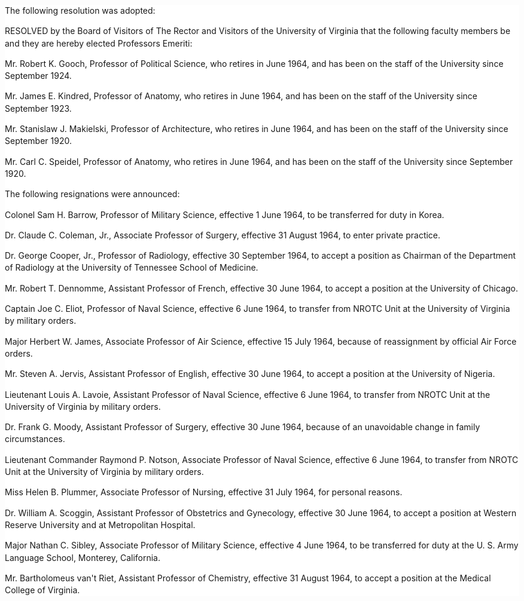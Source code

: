 The following resolution was adopted:

RESOLVED by the Board of Visitors of The Rector and Visitors of the University of Virginia that the following faculty members be and they are hereby elected Professors Emeriti:

Mr. Robert K. Gooch, Professor of Political Science, who retires in June 1964, and has been on the staff of the University since September 1924.

Mr. James E. Kindred, Professor of Anatomy, who retires in June 1964, and has been on the staff of the University since September 1923.

Mr. Stanislaw J. Makielski, Professor of Architecture, who retires in June 1964, and has been on the staff of the University since September 1920.

Mr. Carl C. Speidel, Professor of Anatomy, who retires in June 1964, and has been on the staff of the University since September 1920.

The following resignations were announced:

Colonel Sam H. Barrow, Professor of Military Science, effective 1 June 1964, to be transferred for duty in Korea.

Dr. Claude C. Coleman, Jr., Associate Professor of Surgery, effective 31 August 1964, to enter private practice.

Dr. George Cooper, Jr., Professor of Radiology, effective 30 September 1964, to accept a position as Chairman of the Department of Radiology at the University of Tennessee School of Medicine.

Mr. Robert T. Dennomme, Assistant Professor of French, effective 30 June 1964, to accept a position at the University of Chicago.

Captain Joe C. Eliot, Professor of Naval Science, effective 6 June 1964, to transfer from NROTC Unit at the University of Virginia by military orders.

Major Herbert W. James, Associate Professor of Air Science, effective 15 July 1964, because of reassignment by official Air Force orders.

Mr. Steven A. Jervis, Assistant Professor of English, effective 30 June 1964, to accept a position at the University of Nigeria.

Lieutenant Louis A. Lavoie, Assistant Professor of Naval Science, effective 6 June 1964, to transfer from NROTC Unit at the University of Virginia by military orders.

Dr. Frank G. Moody, Assistant Professor of Surgery, effective 30 June 1964, because of an unavoidable change in family circumstances.

Lieutenant Commander Raymond P. Notson, Associate Professor of Naval Science, effective 6 June 1964, to transfer from NROTC Unit at the University of Virginia by military orders.

Miss Helen B. Plummer, Associate Professor of Nursing, effective 31 July 1964, for personal reasons.

Dr. William A. Scoggin, Assistant Professor of Obstetrics and Gynecology, effective 30 June 1964, to accept a position at Western Reserve University and at Metropolitan Hospital.

Major Nathan C. Sibley, Associate Professor of Military Science, effective 4 June 1964, to be transferred for duty at the U. S. Army Language School, Monterey, California.

Mr. Bartholomeus van't Riet, Assistant Professor of Chemistry, effective 31 August 1964, to accept a position at the Medical College of Virginia.
